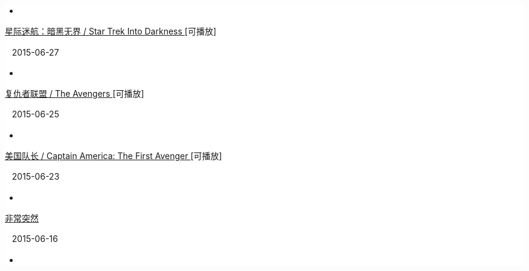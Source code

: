 


	
  * 





[星际迷航：暗黑无界 / Star Trek Into Darkness ](http://movie.douban.com/subject/3642843/)[可播放]




   2015-06-27





	
  * 





[复仇者联盟 / The Avengers ](http://movie.douban.com/subject/1866479/)[可播放]




   2015-06-25





	
  * 





[美国队长 / Captain America: The First Avenger ](http://movie.douban.com/subject/2138838/)[可播放]




   2015-06-23





	
  * 





[非常突然](http://movie.douban.com/subject/1299782/)




   2015-06-16





	
  * 




